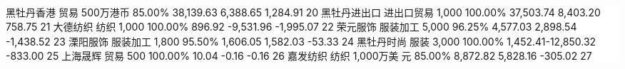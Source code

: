 黑牡丹香港
贸易
500万港币
85.00%
38,139.63
6,388.65
1,284.91
20
黑牡丹进出口
进出口贸易
1,000
100.00%
37,503.74
8,403.20
758.75
21
大德纺织
纺织
1,000
100.00%
896.92
-9,531.96
-1,995.07
22
荣元服饰
服装加工
5,000
96.25%
4,577.03
2,898.54
-1,438.52
23
溧阳服饰
服装加工
1,800
95.50%
1,606.05
1,582.03
-53.33
24
黑牡丹时尚
服装
3,000
100.00%
1,452.41-12,850.32
-833.00
25
上海晟辉
贸易
500
100.00%
10.04
-0.16
-0.16
26
嘉发纺织
纺织
1,000万美
元
85.00%
8,872.82
5,828.16
-305.02
27